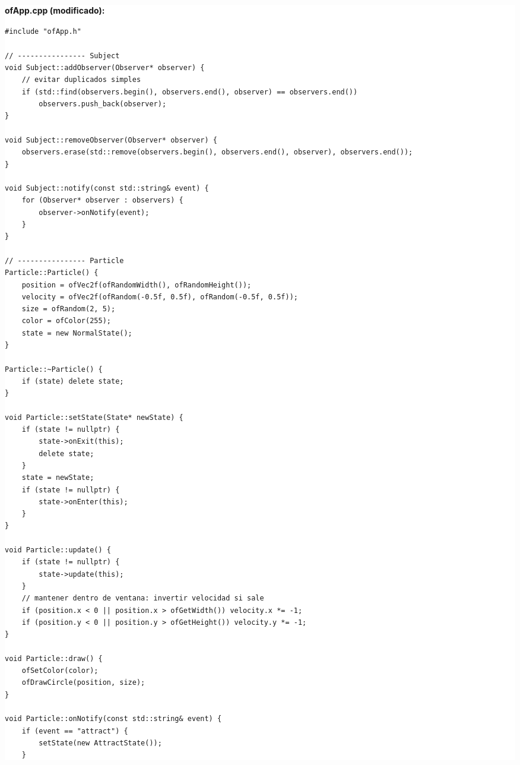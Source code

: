 **ofApp.cpp (modificado):** 

```
#include "ofApp.h"

// ---------------- Subject
void Subject::addObserver(Observer* observer) {
    // evitar duplicados simples
    if (std::find(observers.begin(), observers.end(), observer) == observers.end())
        observers.push_back(observer);
}

void Subject::removeObserver(Observer* observer) {
    observers.erase(std::remove(observers.begin(), observers.end(), observer), observers.end());
}

void Subject::notify(const std::string& event) {
    for (Observer* observer : observers) {
        observer->onNotify(event);
    }
}

// ---------------- Particle
Particle::Particle() {
    position = ofVec2f(ofRandomWidth(), ofRandomHeight());
    velocity = ofVec2f(ofRandom(-0.5f, 0.5f), ofRandom(-0.5f, 0.5f));
    size = ofRandom(2, 5);
    color = ofColor(255);
    state = new NormalState();
}

Particle::~Particle() {
    if (state) delete state;
}

void Particle::setState(State* newState) {
    if (state != nullptr) {
        state->onExit(this);
        delete state;
    }
    state = newState;
    if (state != nullptr) {
        state->onEnter(this);
    }
}

void Particle::update() {
    if (state != nullptr) {
        state->update(this);
    }
    // mantener dentro de ventana: invertir velocidad si sale
    if (position.x < 0 || position.x > ofGetWidth()) velocity.x *= -1;
    if (position.y < 0 || position.y > ofGetHeight()) velocity.y *= -1;
}

void Particle::draw() {
    ofSetColor(color);
    ofDrawCircle(position, size);
}

void Particle::onNotify(const std::string& event) {
    if (event == "attract") {
        setState(new AttractState());
    }
```